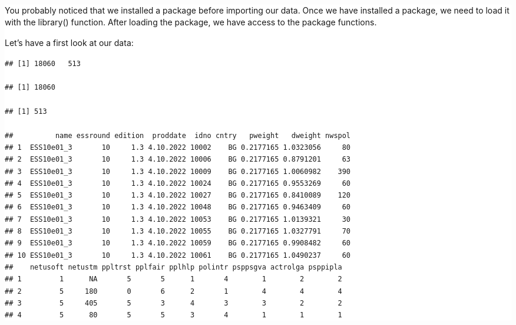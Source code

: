 You probably noticed that we installed a package before importing our
data. Once we have installed a package, we need to load it with the
library() function. After loading the package, we have access to the
package functions.

Let’s have a first look at our data:

    ## [1] 18060   513

    ## [1] 18060

    ## [1] 513

    ##          name essround edition  proddate  idno cntry   pweight   dweight nwspol
    ## 1  ESS10e01_3       10     1.3 4.10.2022 10002    BG 0.2177165 1.0323056     80
    ## 2  ESS10e01_3       10     1.3 4.10.2022 10006    BG 0.2177165 0.8791201     63
    ## 3  ESS10e01_3       10     1.3 4.10.2022 10009    BG 0.2177165 1.0060982    390
    ## 4  ESS10e01_3       10     1.3 4.10.2022 10024    BG 0.2177165 0.9553269     60
    ## 5  ESS10e01_3       10     1.3 4.10.2022 10027    BG 0.2177165 0.8410089    120
    ## 6  ESS10e01_3       10     1.3 4.10.2022 10048    BG 0.2177165 0.9463409     60
    ## 7  ESS10e01_3       10     1.3 4.10.2022 10053    BG 0.2177165 1.0139321     30
    ## 8  ESS10e01_3       10     1.3 4.10.2022 10055    BG 0.2177165 1.0327791     70
    ## 9  ESS10e01_3       10     1.3 4.10.2022 10059    BG 0.2177165 0.9908482     60
    ## 10 ESS10e01_3       10     1.3 4.10.2022 10061    BG 0.2177165 1.0490237     60
    ##    netusoft netustm ppltrst pplfair pplhlp polintr psppsgva actrolga psppipla
    ## 1         1      NA       5       5      1       4        1        2        2
    ## 2         5     180       0       6      2       1        4        4        4
    ## 3         5     405       5       3      4       3        3        2        2
    ## 4         5      80       5       5      3       4        1        1        1